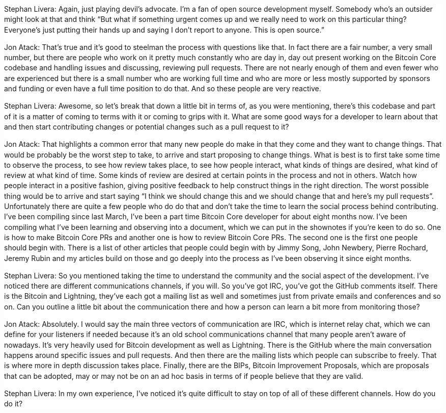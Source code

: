 Stephan Livera: Again, just playing devil’s advocate. I’m a fan of open source development myself. Somebody who’s an outsider might look at that and think “But what if something urgent comes up and we really need to work on this particular thing? Everyone’s just putting their hands up and saying I don’t report to anyone. This is open source.”

Jon Atack: That’s true and it’s good to steelman the process with questions like that. In fact there are a fair number, a very small number, but there are people who work on it pretty much constantly who are day in, day out present working on the Bitcoin Core codebase and handling issues and discussing, reviewing pull requests. There are not nearly enough of them and even fewer who are experienced but there is a small number who are working full time and who are more or less mostly supported by sponsors and funding or even have a full time position to do that. And so these people are very reactive.

Stephan Livera: Awesome, so let’s break that down a little bit in terms of, as you were mentioning, there’s this codebase and part of it is a matter of coming to terms with it or coming to grips with it. What are some good ways for a developer to learn about that and then start contributing changes or potential changes such as a pull request to it?

Jon Atack: That highlights a common error that many new people do make in that they come and they want to change things. That would be probably be the worst step to take, to arrive and start proposing to change things. What is best is to first take some time to observe the process, to see how review takes place, to see how people interact, what kinds of things are desired, what kind of review at what kind of time. Some kinds of review are desired at certain points in the process and not in others. Watch how people interact in a positive fashion, giving positive feedback to help construct things in the right direction. The worst possible thing would be to arrive and start saying “I think we should change this and we should change that and here’s my pull requests”. Unfortunately there are quite a few people who do do that and don’t take the time to learn the social process behind contributing. I’ve been compiling since last March, I’ve been a part time Bitcoin Core developer for about eight months now. I’ve been compiling what I’ve been learning and observing into a document, which we can put in the shownotes if you’re keen to do so. One is how to make Bitcoin Core PRs and another one is how to review Bitcoin Core PRs. The second one is the first one people should begin with. There is a list of other articles that people could begin with by Jimmy Song, John Newbery, Pierre Rochard, Jeremy Rubin and my articles build on those and go deeply into the process as I’ve been observing it since eight months.

Stephan Livera: So you mentioned taking the time to understand the community and the social aspect of the development. I’ve noticed there are different communications channels, if you will. So you’ve got IRC, you’ve got the GitHub comments itself. There is the Bitcoin and Lightning, they’ve each got a mailing list as well and sometimes just from private emails and conferences and so on. Can you outline a little bit about the communication there and how a person can learn a bit more from monitoring those?

Jon Atack: Absolutely. I would say the main three vectors of communication are IRC, which is internet relay chat, which we can define for your listeners if needed because it’s an old school communications channel that many people aren’t aware of nowadays. It’s very heavily used for Bitcoin development as well as Lightning. There is the GitHub where the main conversation happens around specific issues and pull requests. And then there are the mailing lists which people can subscribe to freely. That is where more in depth discussion takes place. Finally, there are the BIPs, Bitcoin Improvement Proposals, which are proposals that can be adopted, may or may not be on an ad hoc basis in terms of if people believe that they are valid.

Stephan Livera: In my own experience, I’ve noticed it’s quite difficult to stay on top of all of these different channels. How do you do it?
